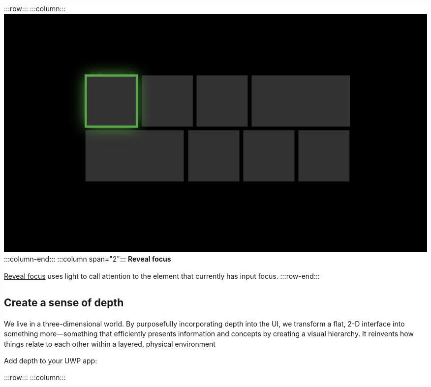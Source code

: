 :::row:::
    :::column:::
        ![Short video depicting reveal focus.](images/fluent/traveling-focus-fullscreen-light-rf.gif)
    :::column-end:::
	:::column span="2":::
**Reveal focus**

[Reveal focus](/windows/uwp/design/style/reveal-focus) uses light to call attention to the element that currently has input focus.
:::row-end:::

## Create a sense of depth

We live in a three-dimensional world. By purposefully incorporating depth into the UI, we transform a flat, 2-D interface into something more&mdash;something that efficiently presents information and concepts by creating a visual hierarchy. It reinvents how things relate to each other within a layered, physical environment

Add depth to your UWP app:

:::row:::
    :::column:::